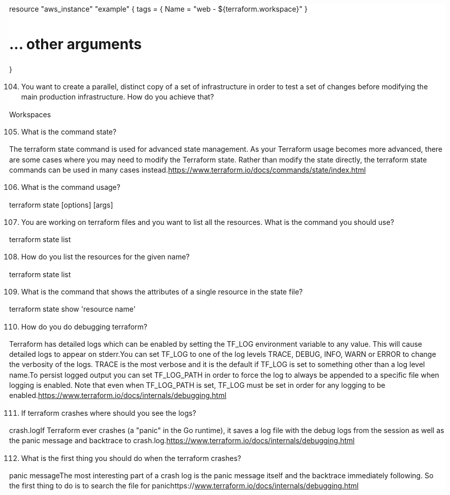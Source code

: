 resource "aws_instance" "example" {
  tags = {
    Name = "web - ${terraform.workspace}"
  }

  # ... other arguments
}

104. You want to create a parallel, distinct copy of a set of infrastructure in order to test a set of changes before modifying the main production infrastructure. How do you achieve that?

Workspaces

105. What is the command state?

The terraform state command is used for advanced state management. As your Terraform usage becomes more advanced, there are some cases where you may need to modify the Terraform state. Rather than modify the state directly, the terraform state commands can be used in many cases instead.https://www.terraform.io/docs/commands/state/index.html

106. What is the command usage?

terraform state <subcommand> [options] [args]

107. You are working on terraform files and you want to list all the resources. What is the command you should use?

terraform state list

108. How do you list the resources for the given name?

terraform state list <resource name>

109. What is the command that shows the attributes of a single resource in the state file?

terraform state show 'resource name'

110. How do you do debugging terraform?

Terraform has detailed logs which can be enabled by setting the TF_LOG environment variable to any value. This will cause detailed logs to appear on stderr.You can set TF_LOG to one of the log levels TRACE, DEBUG, INFO, WARN or ERROR to change the verbosity of the logs. TRACE is the most verbose and it is the default if TF_LOG is set to something other than a log level name.To persist logged output you can set TF_LOG_PATH in order to force the log to always be appended to a specific file when logging is enabled. Note that even when TF_LOG_PATH is set, TF_LOG must be set in order for any logging to be enabled.https://www.terraform.io/docs/internals/debugging.html

111. If terraform crashes where should you see the logs?

crash.logIf Terraform ever crashes (a "panic" in the Go runtime), it saves a log file with the debug logs from the session as well as the panic message and backtrace to crash.log.https://www.terraform.io/docs/internals/debugging.html

112. What is the first thing you should do when the terraform crashes?

panic messageThe most interesting part of a crash log is the panic message itself and the backtrace immediately following. So the first thing to do is to search the file for panichttps://www.terraform.io/docs/internals/debugging.html
